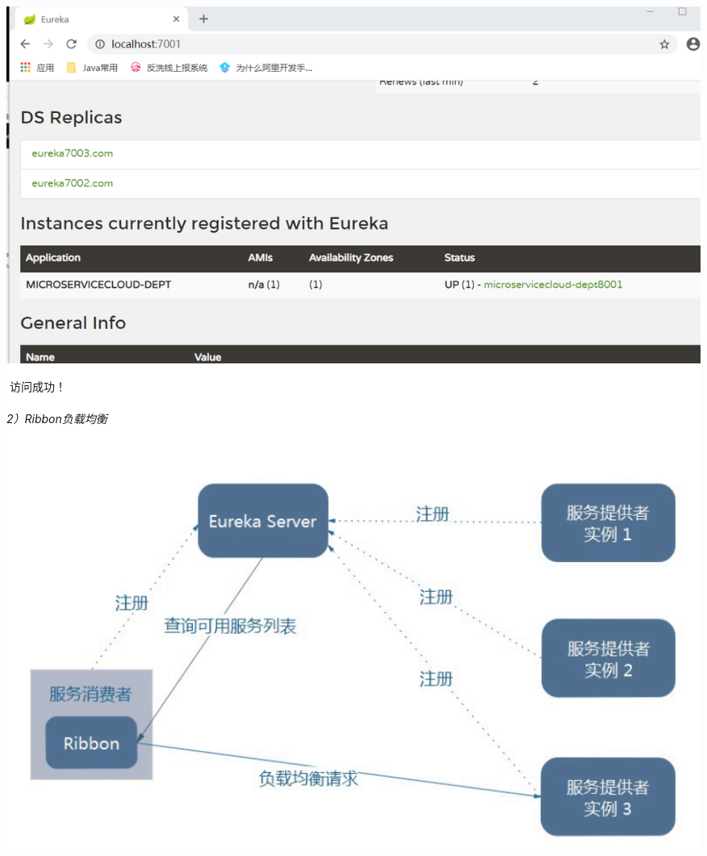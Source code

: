 ![image-20200228230735281](%E4%B8%80.SpringCloud.assets/image-20200228230735281.png)

​	访问成功！

###### 2）Ribbon负载均衡

​	![image-20200228231038184](%E4%B8%80.SpringCloud.assets/image-20200228231038184.png)
